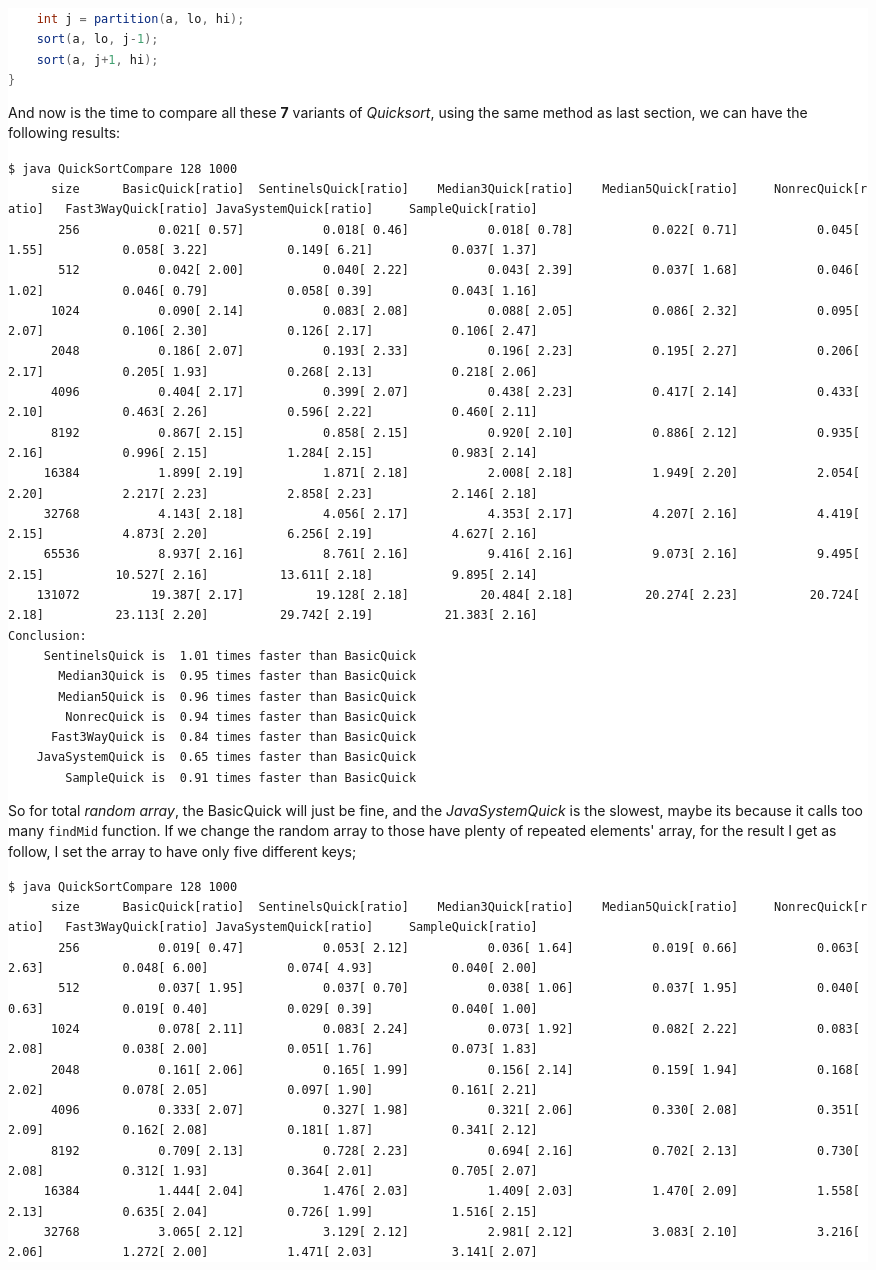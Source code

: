 ```java
	int j = partition(a, lo, hi);
	sort(a, lo, j-1);
	sort(a, j+1, hi);
}
```
And now is the time to compare all these  **7** variants of *Quicksort*, using the same method as last section, we can have the following results:
```
$ java QuickSortCompare 128 1000
      size      BasicQuick[ratio]  SentinelsQuick[ratio]    Median3Quick[ratio]    Median5Quick[ratio]     NonrecQuick[ratio]   Fast3WayQuick[ratio] JavaSystemQuick[ratio]     SampleQuick[ratio] 
       256           0.021[ 0.57]           0.018[ 0.46]           0.018[ 0.78]           0.022[ 0.71]           0.045[ 1.55]           0.058[ 3.22]           0.149[ 6.21]           0.037[ 1.37] 
       512           0.042[ 2.00]           0.040[ 2.22]           0.043[ 2.39]           0.037[ 1.68]           0.046[ 1.02]           0.046[ 0.79]           0.058[ 0.39]           0.043[ 1.16] 
      1024           0.090[ 2.14]           0.083[ 2.08]           0.088[ 2.05]           0.086[ 2.32]           0.095[ 2.07]           0.106[ 2.30]           0.126[ 2.17]           0.106[ 2.47] 
      2048           0.186[ 2.07]           0.193[ 2.33]           0.196[ 2.23]           0.195[ 2.27]           0.206[ 2.17]           0.205[ 1.93]           0.268[ 2.13]           0.218[ 2.06] 
      4096           0.404[ 2.17]           0.399[ 2.07]           0.438[ 2.23]           0.417[ 2.14]           0.433[ 2.10]           0.463[ 2.26]           0.596[ 2.22]           0.460[ 2.11] 
      8192           0.867[ 2.15]           0.858[ 2.15]           0.920[ 2.10]           0.886[ 2.12]           0.935[ 2.16]           0.996[ 2.15]           1.284[ 2.15]           0.983[ 2.14] 
     16384           1.899[ 2.19]           1.871[ 2.18]           2.008[ 2.18]           1.949[ 2.20]           2.054[ 2.20]           2.217[ 2.23]           2.858[ 2.23]           2.146[ 2.18] 
     32768           4.143[ 2.18]           4.056[ 2.17]           4.353[ 2.17]           4.207[ 2.16]           4.419[ 2.15]           4.873[ 2.20]           6.256[ 2.19]           4.627[ 2.16] 
     65536           8.937[ 2.16]           8.761[ 2.16]           9.416[ 2.16]           9.073[ 2.16]           9.495[ 2.15]          10.527[ 2.16]          13.611[ 2.18]           9.895[ 2.14] 
    131072          19.387[ 2.17]          19.128[ 2.18]          20.484[ 2.18]          20.274[ 2.23]          20.724[ 2.18]          23.113[ 2.20]          29.742[ 2.19]          21.383[ 2.16] 
Conclusion:
	 SentinelsQuick is  1.01 times faster than BasicQuick
	   Median3Quick is  0.95 times faster than BasicQuick
	   Median5Quick is  0.96 times faster than BasicQuick
	    NonrecQuick is  0.94 times faster than BasicQuick
	  Fast3WayQuick is  0.84 times faster than BasicQuick
	JavaSystemQuick is  0.65 times faster than BasicQuick
	    SampleQuick is  0.91 times faster than BasicQuick
```
So for total *random array*, the BasicQuick will just be fine, and the *JavaSystemQuick* is the slowest, maybe its because it calls too many `findMid` function. 
If we change the random array to those have plenty of repeated elements' array, for the result I get as follow, I set the array to have only five different keys;
```
$ java QuickSortCompare 128 1000
      size      BasicQuick[ratio]  SentinelsQuick[ratio]    Median3Quick[ratio]    Median5Quick[ratio]     NonrecQuick[ratio]   Fast3WayQuick[ratio] JavaSystemQuick[ratio]     SampleQuick[ratio] 
       256           0.019[ 0.47]           0.053[ 2.12]           0.036[ 1.64]           0.019[ 0.66]           0.063[ 2.63]           0.048[ 6.00]           0.074[ 4.93]           0.040[ 2.00] 
       512           0.037[ 1.95]           0.037[ 0.70]           0.038[ 1.06]           0.037[ 1.95]           0.040[ 0.63]           0.019[ 0.40]           0.029[ 0.39]           0.040[ 1.00] 
      1024           0.078[ 2.11]           0.083[ 2.24]           0.073[ 1.92]           0.082[ 2.22]           0.083[ 2.08]           0.038[ 2.00]           0.051[ 1.76]           0.073[ 1.83] 
      2048           0.161[ 2.06]           0.165[ 1.99]           0.156[ 2.14]           0.159[ 1.94]           0.168[ 2.02]           0.078[ 2.05]           0.097[ 1.90]           0.161[ 2.21] 
      4096           0.333[ 2.07]           0.327[ 1.98]           0.321[ 2.06]           0.330[ 2.08]           0.351[ 2.09]           0.162[ 2.08]           0.181[ 1.87]           0.341[ 2.12] 
      8192           0.709[ 2.13]           0.728[ 2.23]           0.694[ 2.16]           0.702[ 2.13]           0.730[ 2.08]           0.312[ 1.93]           0.364[ 2.01]           0.705[ 2.07] 
     16384           1.444[ 2.04]           1.476[ 2.03]           1.409[ 2.03]           1.470[ 2.09]           1.558[ 2.13]           0.635[ 2.04]           0.726[ 1.99]           1.516[ 2.15] 
     32768           3.065[ 2.12]           3.129[ 2.12]           2.981[ 2.12]           3.083[ 2.10]           3.216[ 2.06]           1.272[ 2.00]           1.471[ 2.03]           3.141[ 2.07] 
```